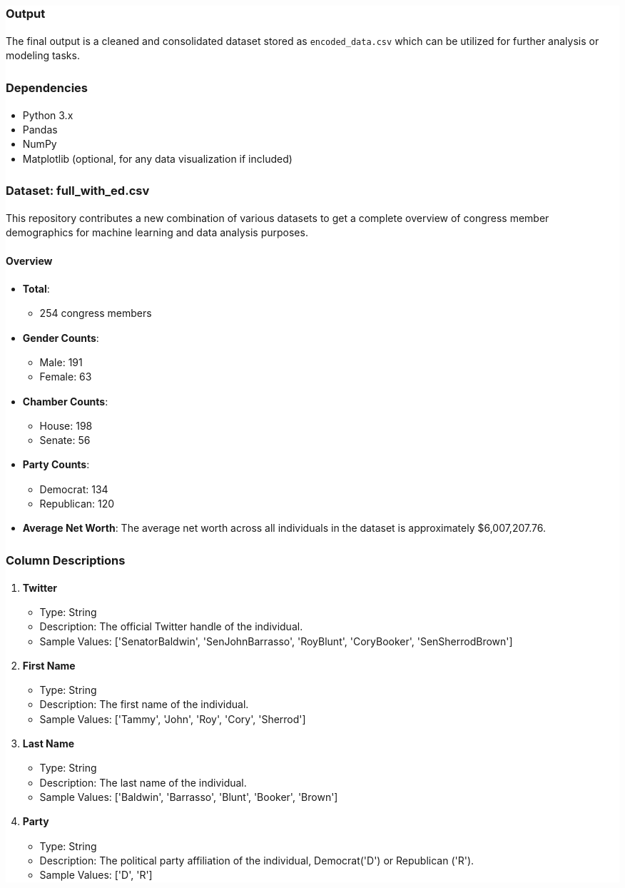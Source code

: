 ### Output
The final output is a cleaned and consolidated dataset stored as `encoded_data.csv` which can be utilized for further analysis or modeling tasks.

### Dependencies
- Python 3.x
- Pandas
- NumPy
- Matplotlib (optional, for any data visualization if included)

### Dataset: full_with_ed.csv
This repository contributes a new combination of various datasets to get a complete overview
of congress member demographics for machine learning and data analysis purposes.

#### Overview

- **Total**:
  - 254 congress members

- **Gender Counts**:
  - Male: 191
  - Female: 63

- **Chamber Counts**:
  - House: 198
  - Senate: 56

- **Party Counts**:
  - Democrat: 134
  - Republican: 120

- **Average Net Worth**: The average net worth across all individuals in the dataset is approximately $6,007,207.76.

### Column Descriptions


1. **Twitter**
   - Type: String
   - Description: The official Twitter handle of the individual.
   - Sample Values: ['SenatorBaldwin', 'SenJohnBarrasso', 'RoyBlunt', 'CoryBooker', 'SenSherrodBrown']
   
2. **First Name**
   - Type: String
   - Description: The first name of the individual.
   - Sample Values: ['Tammy', 'John', 'Roy', 'Cory', 'Sherrod']

3. **Last Name**
   - Type: String
   - Description: The last name of the individual.
   - Sample Values: ['Baldwin', 'Barrasso', 'Blunt', 'Booker', 'Brown']

4. **Party**
   - Type: String
   - Description: The political party affiliation of the individual, Democrat('D') or Republican ('R').
   - Sample Values: ['D', 'R']
